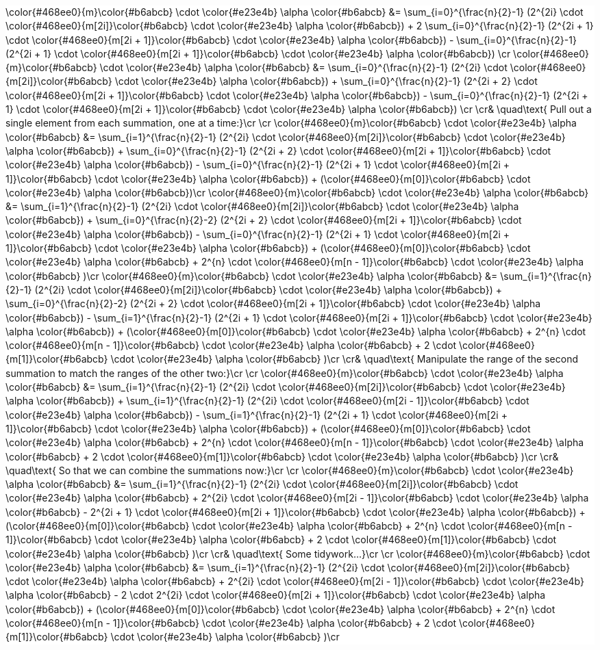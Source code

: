 \color{#468ee0}{m}\color{#b6abcb} \cdot \color{#e23e4b} \alpha \color{#b6abcb} &= \sum_{i=0}^{\frac{n}{2}-1} (2^{2i} \cdot \color{#468ee0}{m[2i]}\color{#b6abcb} \cdot \color{#e23e4b} \alpha \color{#b6abcb}) + 2 \sum_{i=0}^{\frac{n}{2}-1}  (2^{2i + 1} \cdot \color{#468ee0}{m[2i + 1]}\color{#b6abcb} \cdot \color{#e23e4b} \alpha \color{#b6abcb}) - \sum_{i=0}^{\frac{n}{2}-1}  (2^{2i + 1} \cdot \color{#468ee0}{m[2i + 1]}\color{#b6abcb} \cdot \color{#e23e4b} \alpha \color{#b6abcb}) \cr
\color{#468ee0}{m}\color{#b6abcb} \cdot \color{#e23e4b} \alpha \color{#b6abcb} &= \sum_{i=0}^{\frac{n}{2}-1} (2^{2i} \cdot \color{#468ee0}{m[2i]}\color{#b6abcb} \cdot \color{#e23e4b} \alpha \color{#b6abcb}) + \sum_{i=0}^{\frac{n}{2}-1}  (2^{2i + 2} \cdot \color{#468ee0}{m[2i + 1]}\color{#b6abcb} \cdot \color{#e23e4b} \alpha \color{#b6abcb}) - \sum_{i=0}^{\frac{n}{2}-1}  (2^{2i + 1} \cdot \color{#468ee0}{m[2i + 1]}\color{#b6abcb} \cdot \color{#e23e4b} \alpha \color{#b6abcb}) \cr \cr&     \quad\text{                        Pull out a single element from each summation, one at a time:}\cr \cr
\color{#468ee0}{m}\color{#b6abcb} \cdot \color{#e23e4b} \alpha \color{#b6abcb} &= \sum_{i=1}^{\frac{n}{2}-1} (2^{2i} \cdot \color{#468ee0}{m[2i]}\color{#b6abcb} \cdot \color{#e23e4b} \alpha \color{#b6abcb}) + \sum_{i=0}^{\frac{n}{2}-1}  (2^{2i + 2} \cdot \color{#468ee0}{m[2i + 1]}\color{#b6abcb} \cdot \color{#e23e4b} \alpha \color{#b6abcb}) - \sum_{i=0}^{\frac{n}{2}-1}  (2^{2i + 1} \cdot \color{#468ee0}{m[2i + 1]}\color{#b6abcb} \cdot \color{#e23e4b} \alpha \color{#b6abcb}) + (\color{#468ee0}{m[0]}\color{#b6abcb} \cdot \color{#e23e4b} \alpha \color{#b6abcb})\cr
\color{#468ee0}{m}\color{#b6abcb} \cdot \color{#e23e4b} \alpha \color{#b6abcb} &= \sum_{i=1}^{\frac{n}{2}-1} (2^{2i} \cdot \color{#468ee0}{m[2i]}\color{#b6abcb} \cdot \color{#e23e4b} \alpha \color{#b6abcb}) + \sum_{i=0}^{\frac{n}{2}-2}  (2^{2i + 2} \cdot \color{#468ee0}{m[2i + 1]}\color{#b6abcb} \cdot \color{#e23e4b} \alpha \color{#b6abcb}) - \sum_{i=0}^{\frac{n}{2}-1}  (2^{2i + 1} \cdot \color{#468ee0}{m[2i + 1]}\color{#b6abcb} \cdot \color{#e23e4b} \alpha \color{#b6abcb}) + (\color{#468ee0}{m[0]}\color{#b6abcb} \cdot \color{#e23e4b} \alpha \color{#b6abcb} + 2^{n} \cdot \color{#468ee0}{m[n - 1]}\color{#b6abcb} \cdot \color{#e23e4b} \alpha \color{#b6abcb} )\cr
\color{#468ee0}{m}\color{#b6abcb} \cdot \color{#e23e4b} \alpha \color{#b6abcb} &= \sum_{i=1}^{\frac{n}{2}-1} (2^{2i} \cdot \color{#468ee0}{m[2i]}\color{#b6abcb} \cdot \color{#e23e4b} \alpha \color{#b6abcb}) + \sum_{i=0}^{\frac{n}{2}-2}  (2^{2i + 2} \cdot \color{#468ee0}{m[2i + 1]}\color{#b6abcb} \cdot \color{#e23e4b} \alpha \color{#b6abcb}) - \sum_{i=1}^{\frac{n}{2}-1}  (2^{2i + 1} \cdot \color{#468ee0}{m[2i + 1]}\color{#b6abcb} \cdot \color{#e23e4b} \alpha \color{#b6abcb}) + (\color{#468ee0}{m[0]}\color{#b6abcb} \cdot \color{#e23e4b} \alpha \color{#b6abcb} + 2^{n} \cdot \color{#468ee0}{m[n - 1]}\color{#b6abcb} \cdot \color{#e23e4b} \alpha \color{#b6abcb}  + 2 \cdot \color{#468ee0}{m[1]}\color{#b6abcb} \cdot \color{#e23e4b} \alpha \color{#b6abcb} )\cr
\cr&     \quad\text{                        Manipulate the range of the second summation to match the ranges of the other two:}\cr \cr
\color{#468ee0}{m}\color{#b6abcb} \cdot \color{#e23e4b} \alpha \color{#b6abcb} &= \sum_{i=1}^{\frac{n}{2}-1} (2^{2i} \cdot \color{#468ee0}{m[2i]}\color{#b6abcb} \cdot \color{#e23e4b} \alpha \color{#b6abcb}) + \sum_{i=1}^{\frac{n}{2}-1}  (2^{2i} \cdot \color{#468ee0}{m[2i - 1]}\color{#b6abcb} \cdot \color{#e23e4b} \alpha \color{#b6abcb}) - \sum_{i=1}^{\frac{n}{2}-1}  (2^{2i + 1} \cdot \color{#468ee0}{m[2i + 1]}\color{#b6abcb} \cdot \color{#e23e4b} \alpha \color{#b6abcb}) + (\color{#468ee0}{m[0]}\color{#b6abcb} \cdot \color{#e23e4b} \alpha \color{#b6abcb} + 2^{n} \cdot \color{#468ee0}{m[n - 1]}\color{#b6abcb} \cdot \color{#e23e4b} \alpha \color{#b6abcb}  + 2 \cdot \color{#468ee0}{m[1]}\color{#b6abcb} \cdot \color{#e23e4b} \alpha \color{#b6abcb} )\cr
\cr&     \quad\text{                        So that we can combine the summations now:}\cr \cr
\color{#468ee0}{m}\color{#b6abcb} \cdot \color{#e23e4b} \alpha \color{#b6abcb} &= \sum_{i=1}^{\frac{n}{2}-1} (2^{2i} \cdot \color{#468ee0}{m[2i]}\color{#b6abcb} \cdot \color{#e23e4b} \alpha \color{#b6abcb} + 2^{2i} \cdot \color{#468ee0}{m[2i - 1]}\color{#b6abcb} \cdot \color{#e23e4b} \alpha \color{#b6abcb} - 2^{2i + 1} \cdot \color{#468ee0}{m[2i + 1]}\color{#b6abcb} \cdot \color{#e23e4b} \alpha \color{#b6abcb}) + (\color{#468ee0}{m[0]}\color{#b6abcb} \cdot \color{#e23e4b} \alpha \color{#b6abcb} + 2^{n} \cdot \color{#468ee0}{m[n - 1]}\color{#b6abcb} \cdot \color{#e23e4b} \alpha \color{#b6abcb}  + 2 \cdot \color{#468ee0}{m[1]}\color{#b6abcb} \cdot \color{#e23e4b} \alpha \color{#b6abcb} )\cr
\cr&     \quad\text{                       Some tidywork...}\cr \cr
\color{#468ee0}{m}\color{#b6abcb} \cdot \color{#e23e4b} \alpha \color{#b6abcb} &= \sum_{i=1}^{\frac{n}{2}-1} (2^{2i} \cdot \color{#468ee0}{m[2i]}\color{#b6abcb} \cdot \color{#e23e4b} \alpha \color{#b6abcb} + 2^{2i} \cdot \color{#468ee0}{m[2i - 1]}\color{#b6abcb} \cdot \color{#e23e4b} \alpha \color{#b6abcb} - 2 \cdot 2^{2i} \cdot \color{#468ee0}{m[2i + 1]}\color{#b6abcb} \cdot \color{#e23e4b} \alpha \color{#b6abcb}) + (\color{#468ee0}{m[0]}\color{#b6abcb} \cdot \color{#e23e4b} \alpha \color{#b6abcb} + 2^{n} \cdot \color{#468ee0}{m[n - 1]}\color{#b6abcb} \cdot \color{#e23e4b} \alpha \color{#b6abcb}  + 2 \cdot \color{#468ee0}{m[1]}\color{#b6abcb} \cdot \color{#e23e4b} \alpha \color{#b6abcb} )\cr
